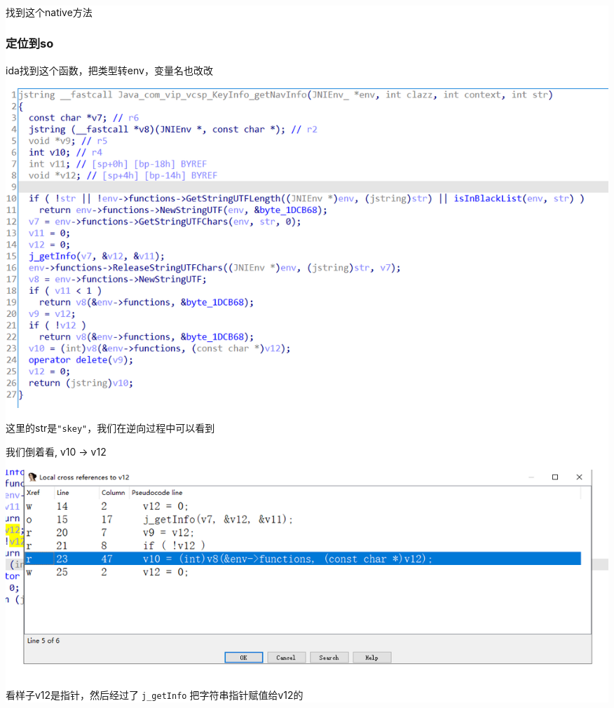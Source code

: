 找到这个native方法

### 定位到so

ida找到这个函数，把类型转env，变量名也改改

![1748178920693](./assets/1748178920693.png)

这里的str是`"skey"`，我们在逆向过程中可以看到

我们倒着看, v10 -> v12

![1748179092618](./assets/1748179092618.png)

看样子v12是指针，然后经过了 `j_getInfo` 把字符串指针赋值给v12的
